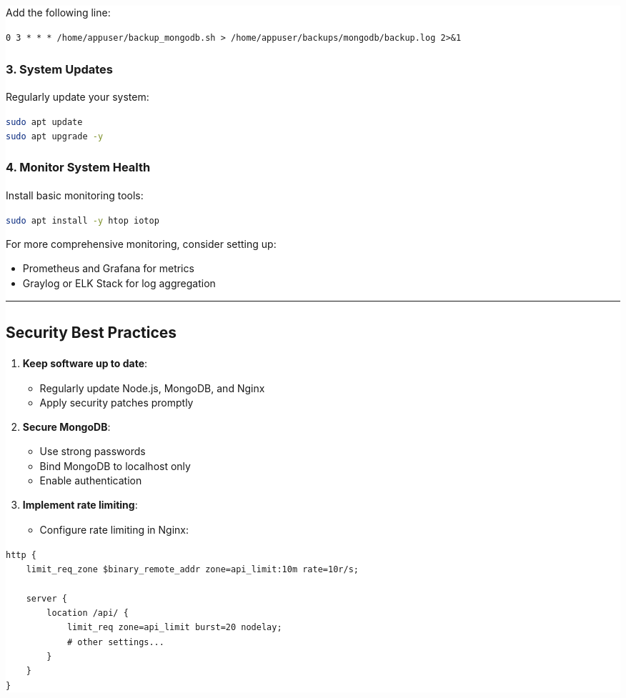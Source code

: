 Add the following line:

```
0 3 * * * /home/appuser/backup_mongodb.sh > /home/appuser/backups/mongodb/backup.log 2>&1
```

### 3. System Updates

Regularly update your system:

```bash
sudo apt update
sudo apt upgrade -y
```

### 4. Monitor System Health

Install basic monitoring tools:

```bash
sudo apt install -y htop iotop
```

For more comprehensive monitoring, consider setting up:

- Prometheus and Grafana for metrics
- Graylog or ELK Stack for log aggregation

---

## Security Best Practices

1. **Keep software up to date**:
   - Regularly update Node.js, MongoDB, and Nginx
   - Apply security patches promptly

2. **Secure MongoDB**:
   - Use strong passwords
   - Bind MongoDB to localhost only
   - Enable authentication

3. **Implement rate limiting**:
   - Configure rate limiting in Nginx:

```nginx
http {
    limit_req_zone $binary_remote_addr zone=api_limit:10m rate=10r/s;
    
    server {
        location /api/ {
            limit_req zone=api_limit burst=20 nodelay;
            # other settings...
        }
    }
}
```
